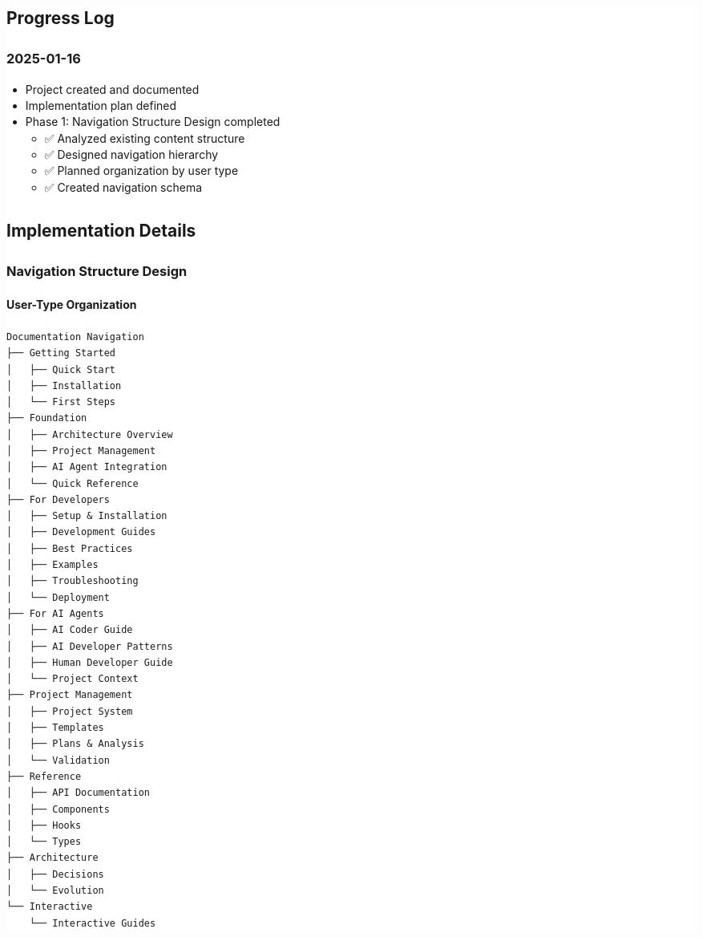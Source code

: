 ## Progress Log

### 2025-01-16
- Project created and documented
- Implementation plan defined
- Phase 1: Navigation Structure Design completed
  - ✅ Analyzed existing content structure
  - ✅ Designed navigation hierarchy
  - ✅ Planned organization by user type
  - ✅ Created navigation schema

## Implementation Details

### Navigation Structure Design

#### User-Type Organization
```
Documentation Navigation
├── Getting Started
│   ├── Quick Start
│   ├── Installation
│   └── First Steps
├── Foundation
│   ├── Architecture Overview
│   ├── Project Management
│   ├── AI Agent Integration
│   └── Quick Reference
├── For Developers
│   ├── Setup & Installation
│   ├── Development Guides
│   ├── Best Practices
│   ├── Examples
│   ├── Troubleshooting
│   └── Deployment
├── For AI Agents
│   ├── AI Coder Guide
│   ├── AI Developer Patterns
│   ├── Human Developer Guide
│   └── Project Context
├── Project Management
│   ├── Project System
│   ├── Templates
│   ├── Plans & Analysis
│   └── Validation
├── Reference
│   ├── API Documentation
│   ├── Components
│   ├── Hooks
│   └── Types
├── Architecture
│   ├── Decisions
│   └── Evolution
└── Interactive
    └── Interactive Guides
```
